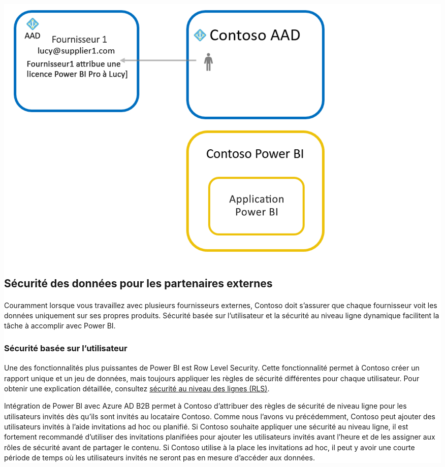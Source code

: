 ![Conditions de licence Pro](media/whitepaper-azure-b2b-power-bi/whitepaper-azure-b2b-power-bi_26.png)

## <a name="data-security-for-external-partners"></a>Sécurité des données pour les partenaires externes

Couramment lorsque vous travaillez avec plusieurs fournisseurs externes, Contoso doit s’assurer que chaque fournisseur voit les données uniquement sur ses propres produits. Sécurité basée sur l’utilisateur et la sécurité au niveau ligne dynamique facilitent la tâche à accomplir avec Power BI.

### <a name="user-based-security"></a>Sécurité basée sur l’utilisateur

Une des fonctionnalités plus puissantes de Power BI est Row Level Security. Cette fonctionnalité permet à Contoso créer un rapport unique et un jeu de données, mais toujours appliquer les règles de sécurité différentes pour chaque utilisateur. Pour obtenir une explication détaillée, consultez [sécurité au niveau des lignes (RLS)](https://powerbi.microsoft.com/documentation/powerbi-admin-rls/).

Intégration de Power BI avec Azure AD B2B permet à Contoso d’attribuer des règles de sécurité de niveau ligne pour les utilisateurs invités dès qu’ils sont invités au locataire Contoso. Comme nous l’avons vu précédemment, Contoso peut ajouter des utilisateurs invités à l’aide invitations ad hoc ou planifié. Si Contoso souhaite appliquer une sécurité au niveau ligne, il est fortement recommandé d’utiliser des invitations planifiées pour ajouter les utilisateurs invités avant l’heure et de les assigner aux rôles de sécurité avant de partager le contenu. Si Contoso utilise à la place les invitations ad hoc, il peut y avoir une courte période de temps où les utilisateurs invités ne seront pas en mesure d’accéder aux données.
